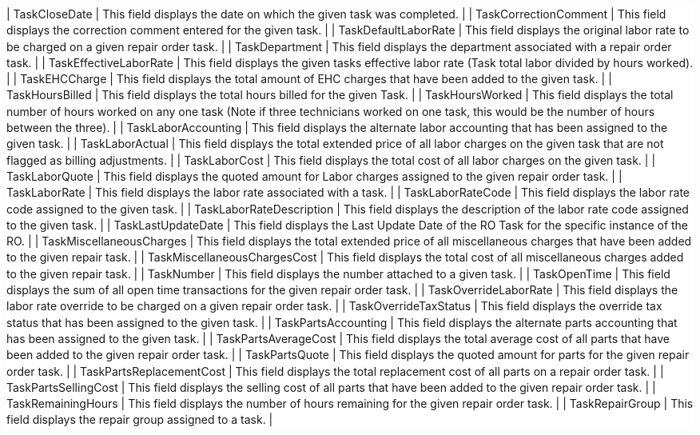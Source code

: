 | TaskCloseDate                | This field displays the date on which the given task was completed.                                                                                                       |
| TaskCorrectionComment        | This field displays the correction comment entered for the given task.                                                                                                    |
| TaskDefaultLaborRate         | This field displays the original labor rate to be charged on a given repair order task.                                                                                   |
| TaskDepartment               | This field displays the department associated with a repair order task.                                                                                                   |
| TaskEffectiveLaborRate       | This field displays the given tasks effective labor rate (Task total labor divided by hours worked).                                                                      |
| TaskEHCCharge                | This field displays the total amount of EHC charges that have been added to the given task.                                                                               |
| TaskHoursBilled              | This field displays the total hours billed for the given Task.                                                                                                            |
| TaskHoursWorked              | This field displays the total number of hours worked on any one task (Note if three technicians worked on one task, this would be the number of hours between the three). |
| TaskLaborAccounting          | This field displays the alternate labor accounting that has been assigned to the given task.                                                                              |
| TaskLaborActual              | This field displays the total extended price of all labor charges on the given task that are not flagged as billing adjustments.                                          |
| TaskLaborCost                | This field displays the total cost of all labor charges on the given task.                                                                                                |
| TaskLaborQuote               | This field displays the quoted amount for Labor charges assigned to the given repair order task.                                                                          |
| TaskLaborRate                | This field displays the labor rate associated with a task.                                                                                                                |
| TaskLaborRateCode            | This field displays the labor rate code assigned to the given task.                                                                                                       |
| TaskLaborRateDescription     | This field displays the description of the labor rate code assigned to the given task.                                                                                    |
| TaskLastUpdateDate           | This field displays the Last Update Date of the RO Task for the specific instance of the RO.                                                                              |
| TaskMiscellaneousCharges     | This field displays the total extended price of all miscellaneous charges that have been added to the given repair task.                                                  |
| TaskMiscellaneousChargesCost | This field displays the total cost of all miscellaneous charges added to the given repair task.                                                                           |
| TaskNumber                   | This field displays the number attached to a given task.                                                                                                                  |
| TaskOpenTime                 | This field displays the sum of all open time transactions for the given repair order task.                                                                                |
| TaskOverrideLaborRate        | This field displays the labor rate override to be charged on a given repair order task.                                                                                   |
| TaskOverrideTaxStatus        | This field displays the override tax status that has been assigned to the given task.                                                                                     |
| TaskPartsAccounting          | This field displays the alternate parts accounting that has been assigned to the given task.                                                                              |
| TaskPartsAverageCost         | This field displays the total average cost of all parts that have been added to the given repair order task.                                                              |
| TaskPartsQuote               | This field displays the quoted amount for parts for the given repair order task.                                                                                          |
| TaskPartsReplacementCost     | This field displays the total replacement cost of all parts on a repair order task.                                                                                       |
| TaskPartsSellingCost         | This field displays the selling cost of all parts that have been added to the given repair order task.                                                                    |
| TaskRemainingHours           | This field displays the number of hours remaining for the given repair order task.                                                                                        |
| TaskRepairGroup              | This field displays the repair group assigned to a task.                                                                                                                  |